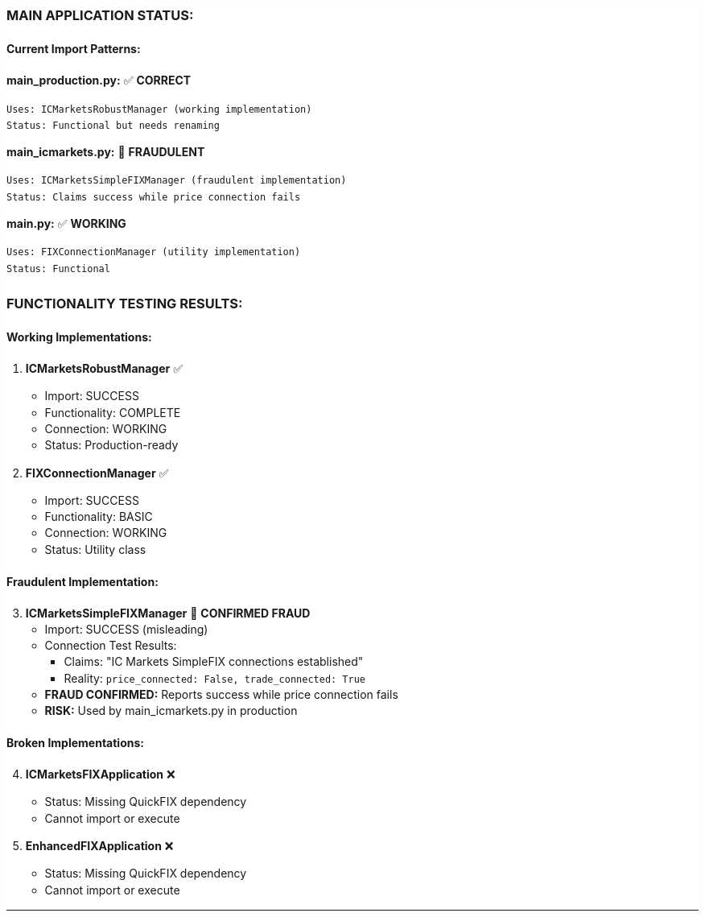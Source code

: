 ### **MAIN APPLICATION STATUS:**

#### **Current Import Patterns:**
**main_production.py:** ✅ **CORRECT**
```
Uses: ICMarketsRobustManager (working implementation)
Status: Functional but needs renaming
```

**main_icmarkets.py:** 🚨 **FRAUDULENT**
```
Uses: ICMarketsSimpleFIXManager (fraudulent implementation)
Status: Claims success while price connection fails
```

**main.py:** ✅ **WORKING**
```
Uses: FIXConnectionManager (utility implementation)
Status: Functional
```

### **FUNCTIONALITY TESTING RESULTS:**

#### **Working Implementations:**
1. **ICMarketsRobustManager** ✅
   - Import: SUCCESS
   - Functionality: COMPLETE
   - Connection: WORKING
   - Status: Production-ready

2. **FIXConnectionManager** ✅
   - Import: SUCCESS
   - Functionality: BASIC
   - Connection: WORKING
   - Status: Utility class

#### **Fraudulent Implementation:**
3. **ICMarketsSimpleFIXManager** 🚨 **CONFIRMED FRAUD**
   - Import: SUCCESS (misleading)
   - Connection Test Results:
     - Claims: "IC Markets SimpleFIX connections established"
     - Reality: `price_connected: False, trade_connected: True`
   - **FRAUD CONFIRMED:** Reports success while price connection fails
   - **RISK:** Used by main_icmarkets.py in production

#### **Broken Implementations:**
4. **ICMarketsFIXApplication** ❌
   - Status: Missing QuickFIX dependency
   - Cannot import or execute

5. **EnhancedFIXApplication** ❌
   - Status: Missing QuickFIX dependency
   - Cannot import or execute

---